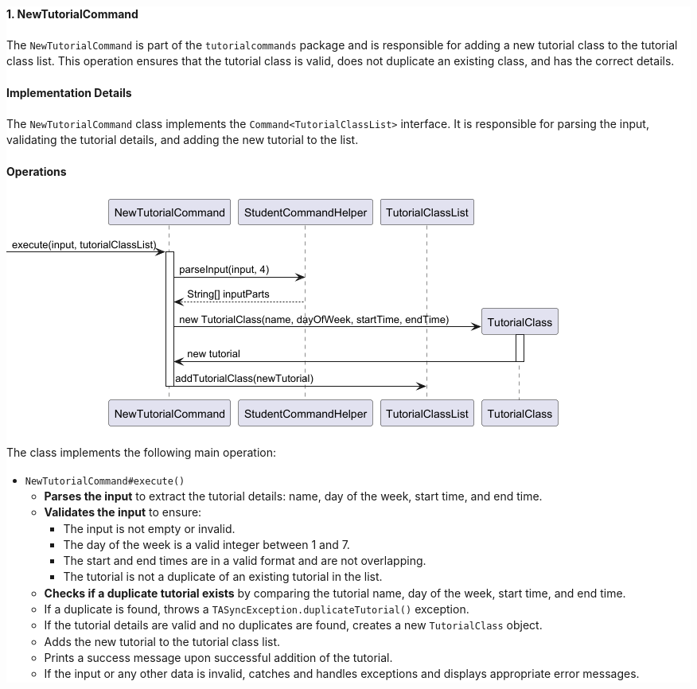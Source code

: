 
#### 1. NewTutorialCommand

The `NewTutorialCommand` is part of the `tutorialcommands` package and is responsible for adding a new tutorial class
to the tutorial class list. This operation ensures that the tutorial class is valid, does not duplicate an
existing class, and has the correct details.

#### Implementation Details

The `NewTutorialCommand` class implements the `Command<TutorialClassList>` interface. It is responsible for parsing
the input, validating the tutorial details, and adding the new tutorial to the list.

#### Operations

![NewTutorialCommandSequenceDiagram.png](diagrams/tutorialcommands/NewTutorialCommandSequenceDiagram.png)

The class implements the following main operation:

- `NewTutorialCommand#execute()`
  - **Parses the input** to extract the tutorial details: name, day of the week, start time, and end time.
  - **Validates the input** to ensure:
    - The input is not empty or invalid.
    - The day of the week is a valid integer between 1 and 7.
    - The start and end times are in a valid format and are not overlapping.
    - The tutorial is not a duplicate of an existing tutorial in the list.
  - **Checks if a duplicate tutorial exists** by comparing the tutorial name, day of the week, start time, and end time.
  - If a duplicate is found, throws a `TASyncException.duplicateTutorial()` exception.
  - If the tutorial details are valid and no duplicates are found, creates a new `TutorialClass` object.
  - Adds the new tutorial to the tutorial class list.
  - Prints a success message upon successful addition of the tutorial.
  - If the input or any other data is invalid, catches and handles exceptions and displays appropriate error messages.

